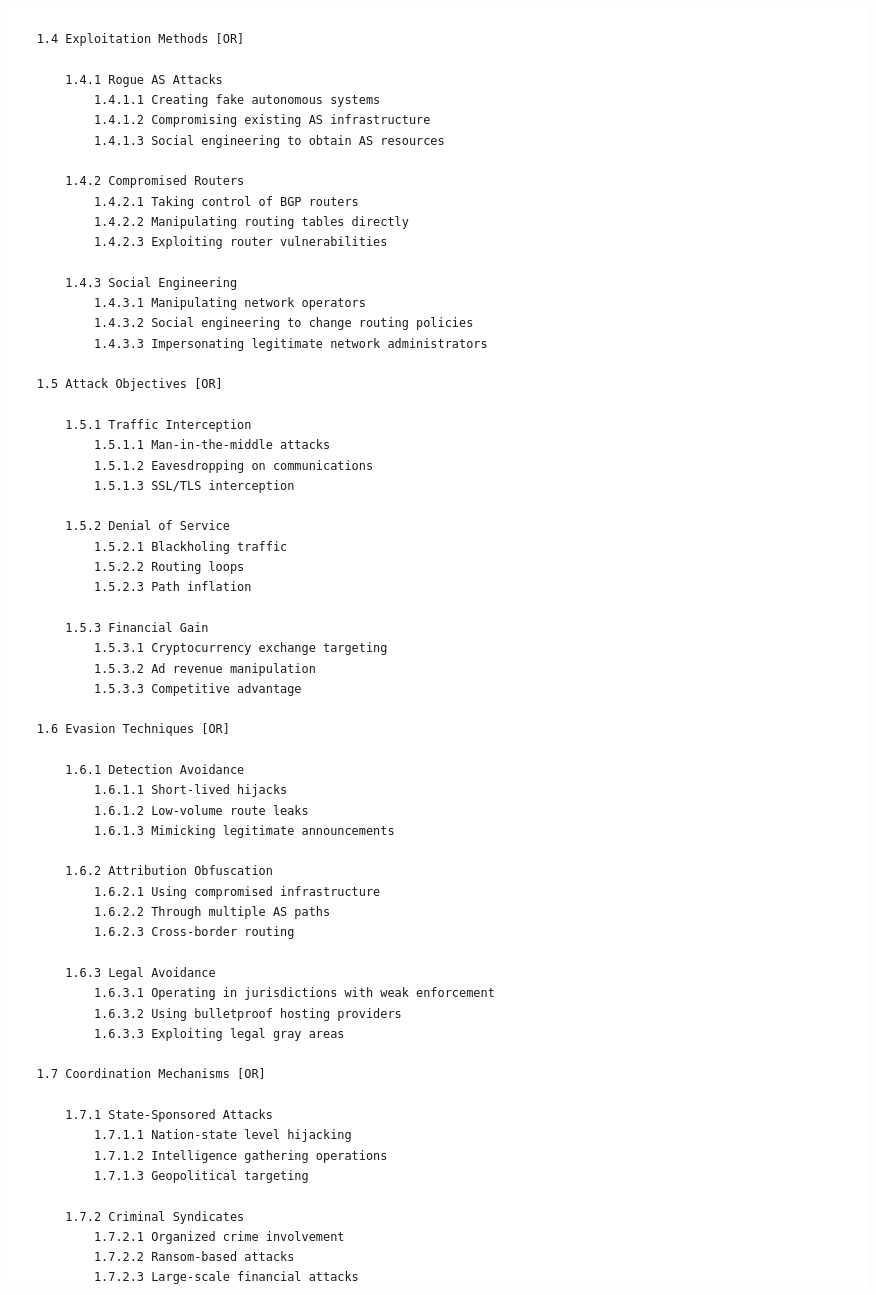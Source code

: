 ```text
            
    1.4 Exploitation Methods [OR]
    
        1.4.1 Rogue AS Attacks
            1.4.1.1 Creating fake autonomous systems
            1.4.1.2 Compromising existing AS infrastructure
            1.4.1.3 Social engineering to obtain AS resources
            
        1.4.2 Compromised Routers
            1.4.2.1 Taking control of BGP routers
            1.4.2.2 Manipulating routing tables directly
            1.4.2.3 Exploiting router vulnerabilities
            
        1.4.3 Social Engineering
            1.4.3.1 Manipulating network operators
            1.4.3.2 Social engineering to change routing policies
            1.4.3.3 Impersonating legitimate network administrators
            
    1.5 Attack Objectives [OR]
    
        1.5.1 Traffic Interception
            1.5.1.1 Man-in-the-middle attacks
            1.5.1.2 Eavesdropping on communications
            1.5.1.3 SSL/TLS interception
            
        1.5.2 Denial of Service
            1.5.2.1 Blackholing traffic
            1.5.2.2 Routing loops
            1.5.2.3 Path inflation
            
        1.5.3 Financial Gain
            1.5.3.1 Cryptocurrency exchange targeting
            1.5.3.2 Ad revenue manipulation
            1.5.3.3 Competitive advantage
            
    1.6 Evasion Techniques [OR]
    
        1.6.1 Detection Avoidance
            1.6.1.1 Short-lived hijacks
            1.6.1.2 Low-volume route leaks
            1.6.1.3 Mimicking legitimate announcements
            
        1.6.2 Attribution Obfuscation
            1.6.2.1 Using compromised infrastructure
            1.6.2.2 Through multiple AS paths
            1.6.2.3 Cross-border routing
            
        1.6.3 Legal Avoidance
            1.6.3.1 Operating in jurisdictions with weak enforcement
            1.6.3.2 Using bulletproof hosting providers
            1.6.3.3 Exploiting legal gray areas
            
    1.7 Coordination Mechanisms [OR]
    
        1.7.1 State-Sponsored Attacks
            1.7.1.1 Nation-state level hijacking
            1.7.1.2 Intelligence gathering operations
            1.7.1.3 Geopolitical targeting
            
        1.7.2 Criminal Syndicates
            1.7.2.1 Organized crime involvement
            1.7.2.2 Ransom-based attacks
            1.7.2.3 Large-scale financial attacks
```